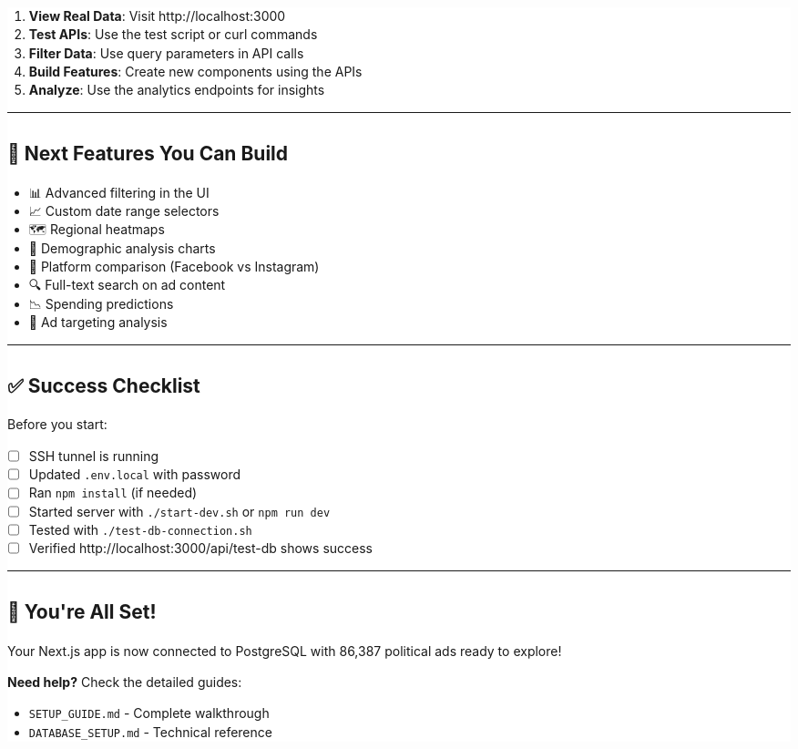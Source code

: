 1. **View Real Data**: Visit http://localhost:3000
2. **Test APIs**: Use the test script or curl commands
3. **Filter Data**: Use query parameters in API calls
4. **Build Features**: Create new components using the APIs
5. **Analyze**: Use the analytics endpoints for insights

---

## 🚀 Next Features You Can Build

- 📊 Advanced filtering in the UI
- 📈 Custom date range selectors
- 🗺️ Regional heatmaps
- 👥 Demographic analysis charts
- 📱 Platform comparison (Facebook vs Instagram)
- 🔍 Full-text search on ad content
- 📉 Spending predictions
- 🎯 Ad targeting analysis

---

## ✅ Success Checklist

Before you start:
- [ ] SSH tunnel is running
- [ ] Updated `.env.local` with password
- [ ] Ran `npm install` (if needed)
- [ ] Started server with `./start-dev.sh` or `npm run dev`
- [ ] Tested with `./test-db-connection.sh`
- [ ] Verified http://localhost:3000/api/test-db shows success

---

## 🎉 You're All Set!

Your Next.js app is now connected to PostgreSQL with 86,387 political ads ready to explore!

**Need help?** Check the detailed guides:
- `SETUP_GUIDE.md` - Complete walkthrough
- `DATABASE_SETUP.md` - Technical reference
